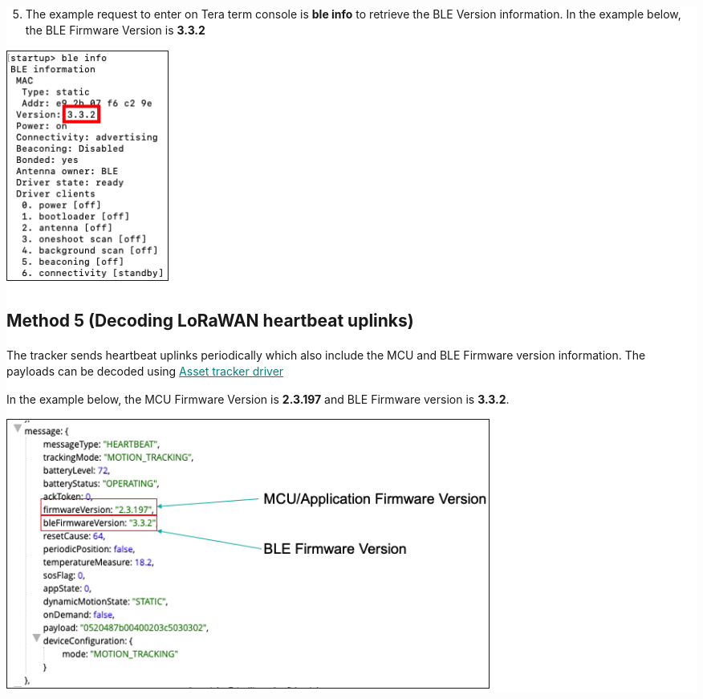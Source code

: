 5. The example request to enter on Tera term console is **ble info** to retrieve the BLE Version information. In the example below, the BLE Firmware Version is **3.3.2**

<img src="../../C-Procedure-Topics/FindFirmwareVersion_R/images/retrieve_ble_fw.png" width="200" border="1" />

## Method 5 (Decoding LoRaWAN heartbeat uplinks)
<html>
<p>
The tracker sends heartbeat uplinks periodically which also include the MCU and BLE Firmware version information. The payloads can be decoded using <a href="/D-Reference/DocLibrary_R/#reference-guides-and-tools" style="color:teal">Asset tracker driver</a>
</p>
</html>

In the example below, the MCU Firmware Version is **2.3.197** and BLE Firmware version is **3.3.2**.


<img src="./images/PayloadDecoderFirmwareVersion.png" width="600" border="1" />




